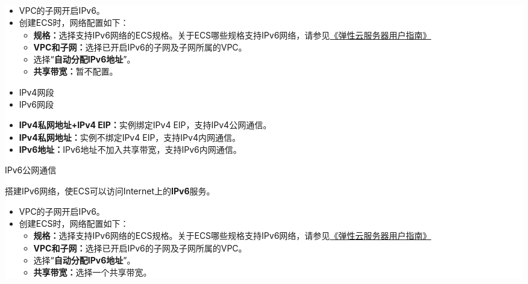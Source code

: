 <td class="cellrowborder" valign="top" width="40.38%" headers="mcps1.2.6.1.3 "><a name="zh-cn_topic_0000001374350697_ul588432014475"></a><a name="zh-cn_topic_0000001374350697_ul588432014475"></a><ul id="zh-cn_topic_0000001374350697_ul588432014475"><li>VPC的子网开启IPv6。</li><li>创建ECS时，网络配置如下：<a name="zh-cn_topic_0000001374350697_ul1757174118501"></a><a name="zh-cn_topic_0000001374350697_ul1757174118501"></a><ul id="zh-cn_topic_0000001374350697_ul1757174118501"><li><strong id="zh-cn_topic_0000001374350697_b1989219481537"><a name="zh-cn_topic_0000001374350697_b1989219481537"></a><a name="zh-cn_topic_0000001374350697_b1989219481537"></a>规格：</strong>选择支持IPv6网络的ECS规格。关于ECS哪些规格支持IPv6网络，请参见<a href="https://support.huaweicloud.com/productdesc-ecs/ecs_01_0019.html" target="_blank" rel="noopener noreferrer">《弹性云服务器用户指南》</a></li><li><strong id="zh-cn_topic_0000001374350697_b19667201414818"><a name="zh-cn_topic_0000001374350697_b19667201414818"></a><a name="zh-cn_topic_0000001374350697_b19667201414818"></a>VPC和子网：</strong>选择已开启IPv6的子网及子网所属的VPC。</li><li>选择“<strong id="zh-cn_topic_0000001374350697_b291301913813"><a name="zh-cn_topic_0000001374350697_b291301913813"></a><a name="zh-cn_topic_0000001374350697_b291301913813"></a>自动分配IPv6地址</strong>”。</li><li><strong id="zh-cn_topic_0000001374350697_b21401728282"><a name="zh-cn_topic_0000001374350697_b21401728282"></a><a name="zh-cn_topic_0000001374350697_b21401728282"></a>共享带宽：</strong>暂不配置。</li></ul>
</li></ul>
</td>
<td class="cellrowborder" valign="top" width="10.71%" headers="mcps1.2.6.1.4 "><a name="zh-cn_topic_0000001374350697_ul1075885351019"></a><a name="zh-cn_topic_0000001374350697_ul1075885351019"></a><ul id="zh-cn_topic_0000001374350697_ul1075885351019"><li>IPv4网段</li><li>IPv6网段</li></ul>
</td>
<td class="cellrowborder" valign="top" width="20.830000000000002%" headers="mcps1.2.6.1.5 "><a name="zh-cn_topic_0000001374350697_ul3341172910111"></a><a name="zh-cn_topic_0000001374350697_ul3341172910111"></a><ul id="zh-cn_topic_0000001374350697_ul3341172910111"><li><strong id="zh-cn_topic_0000001374350697_b139801430133718"><a name="zh-cn_topic_0000001374350697_b139801430133718"></a><a name="zh-cn_topic_0000001374350697_b139801430133718"></a>IPv4私网地址+IPv4 EIP：</strong>实例绑定IPv4 EIP，支持IPv4公网通信。</li><li><strong id="zh-cn_topic_0000001374350697_b23555252111"><a name="zh-cn_topic_0000001374350697_b23555252111"></a><a name="zh-cn_topic_0000001374350697_b23555252111"></a>IPv4私网地址：</strong>实例不绑定IPv4 EIP，支持IPv4内网通信。</li><li><strong id="zh-cn_topic_0000001374350697_b9812814195"><a name="zh-cn_topic_0000001374350697_b9812814195"></a><a name="zh-cn_topic_0000001374350697_b9812814195"></a>IPv6地址：</strong>IPv6地址不加入共享带宽，支持IPv6内网通信。</li></ul>
</td>
</tr>
<tr id="zh-cn_topic_0000001374350697_vpc_0002_row14559183702918"><td class="cellrowborder" valign="top" width="10.489999999999998%" headers="mcps1.2.6.1.1 "><p id="zh-cn_topic_0000001374350697_vpc_0002_p1559103711297"><a name="zh-cn_topic_0000001374350697_vpc_0002_p1559103711297"></a><a name="zh-cn_topic_0000001374350697_vpc_0002_p1559103711297"></a>IPv6公网通信</p>
</td>
<td class="cellrowborder" valign="top" width="17.59%" headers="mcps1.2.6.1.2 "><p id="zh-cn_topic_0000001374350697_p16133835171413"><a name="zh-cn_topic_0000001374350697_p16133835171413"></a><a name="zh-cn_topic_0000001374350697_p16133835171413"></a>搭建IPv6网络，使ECS可以访问Internet上的<strong id="zh-cn_topic_0000001374350697_b4341449144214"><a name="zh-cn_topic_0000001374350697_b4341449144214"></a><a name="zh-cn_topic_0000001374350697_b4341449144214"></a>IPv6</strong>服务。</p>
</td>
<td class="cellrowborder" valign="top" width="40.38%" headers="mcps1.2.6.1.3 "><a name="zh-cn_topic_0000001374350697_ul139761521161417"></a><a name="zh-cn_topic_0000001374350697_ul139761521161417"></a><ul id="zh-cn_topic_0000001374350697_ul139761521161417"><li>VPC的子网开启IPv6。</li><li>创建ECS时，网络配置如下：<a name="zh-cn_topic_0000001374350697_ul1942019095714"></a><a name="zh-cn_topic_0000001374350697_ul1942019095714"></a><ul id="zh-cn_topic_0000001374350697_ul1942019095714"><li><strong id="zh-cn_topic_0000001374350697_b197762131413"><a name="zh-cn_topic_0000001374350697_b197762131413"></a><a name="zh-cn_topic_0000001374350697_b197762131413"></a>规格：</strong>选择支持IPv6网络的ECS规格。关于ECS哪些规格支持IPv6网络，请参见<a href="https://support.huaweicloud.com/productdesc-ecs/ecs_01_0019.html" target="_blank" rel="noopener noreferrer">《弹性云服务器用户指南》</a></li><li><strong id="zh-cn_topic_0000001374350697_b19771921161410"><a name="zh-cn_topic_0000001374350697_b19771921161410"></a><a name="zh-cn_topic_0000001374350697_b19771921161410"></a>VPC和子网：</strong>选择已开启IPv6的子网及子网所属的VPC。</li><li>选择“<strong id="zh-cn_topic_0000001374350697_b1197722161420"><a name="zh-cn_topic_0000001374350697_b1197722161420"></a><a name="zh-cn_topic_0000001374350697_b1197722161420"></a>自动分配IPv6地址</strong>”。</li><li><strong id="zh-cn_topic_0000001374350697_b1797752121414"><a name="zh-cn_topic_0000001374350697_b1797752121414"></a><a name="zh-cn_topic_0000001374350697_b1797752121414"></a>共享带宽：</strong>选择一个共享带宽。</li></ul>
</li></ul>